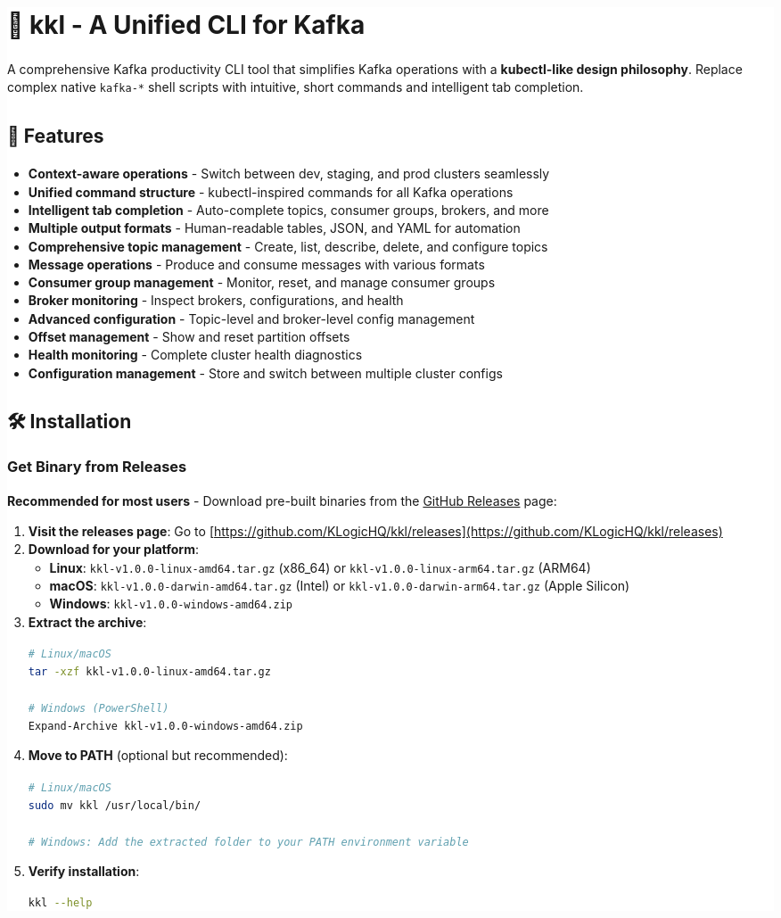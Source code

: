 # 🚀 kkl - A Unified CLI for Kafka

A comprehensive Kafka productivity CLI tool that simplifies Kafka operations with a **kubectl-like design philosophy**. Replace complex native `kafka-*` shell scripts with intuitive, short commands and intelligent tab completion.

## 🎯 Features

- **Context-aware operations** - Switch between dev, staging, and prod clusters seamlessly
- **Unified command structure** - kubectl-inspired commands for all Kafka operations
- **Intelligent tab completion** - Auto-complete topics, consumer groups, brokers, and more
- **Multiple output formats** - Human-readable tables, JSON, and YAML for automation
- **Comprehensive topic management** - Create, list, describe, delete, and configure topics
- **Message operations** - Produce and consume messages with various formats
- **Consumer group management** - Monitor, reset, and manage consumer groups
- **Broker monitoring** - Inspect brokers, configurations, and health
- **Advanced configuration** - Topic-level and broker-level config management
- **Offset management** - Show and reset partition offsets
- **Health monitoring** - Complete cluster health diagnostics
- **Configuration management** - Store and switch between multiple cluster configs

## 🛠 Installation

### Get Binary from Releases

**Recommended for most users** - Download pre-built binaries from the [GitHub Releases](https://github.com/KLogicHQ/kkl/releases) page:

1. **Visit the releases page**: Go to [https://github.com/KLogicHQ/kkl/releases](https://github.com/KLogicHQ/kkl/releases)
2. **Download for your platform**:
   - **Linux**: `kkl-v1.0.0-linux-amd64.tar.gz` (x86_64) or `kkl-v1.0.0-linux-arm64.tar.gz` (ARM64)
   - **macOS**: `kkl-v1.0.0-darwin-amd64.tar.gz` (Intel) or `kkl-v1.0.0-darwin-arm64.tar.gz` (Apple Silicon)
   - **Windows**: `kkl-v1.0.0-windows-amd64.zip`
3. **Extract the archive**:
   ```bash
   # Linux/macOS
   tar -xzf kkl-v1.0.0-linux-amd64.tar.gz

   # Windows (PowerShell)
   Expand-Archive kkl-v1.0.0-windows-amd64.zip
   ```
4. **Move to PATH** (optional but recommended):
   ```bash
   # Linux/macOS
   sudo mv kkl /usr/local/bin/

   # Windows: Add the extracted folder to your PATH environment variable
   ```
5. **Verify installation**:
   ```bash
   kkl --help
   ```
